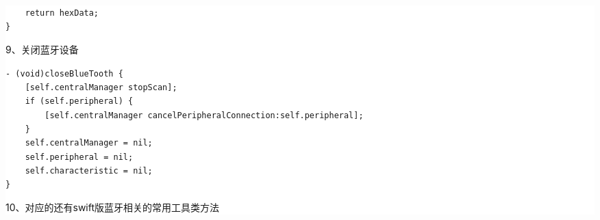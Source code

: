 ```objc
    return hexData;
}
```

 9、关闭蓝牙设备

```objc
- (void)closeBlueTooth {
    [self.centralManager stopScan];
    if (self.peripheral) {
        [self.centralManager cancelPeripheralConnection:self.peripheral];
    }
    self.centralManager = nil;
    self.peripheral = nil;
    self.characteristic = nil;
}
```

 10、对应的还有swift版蓝牙相关的常用工具类方法

```

```


